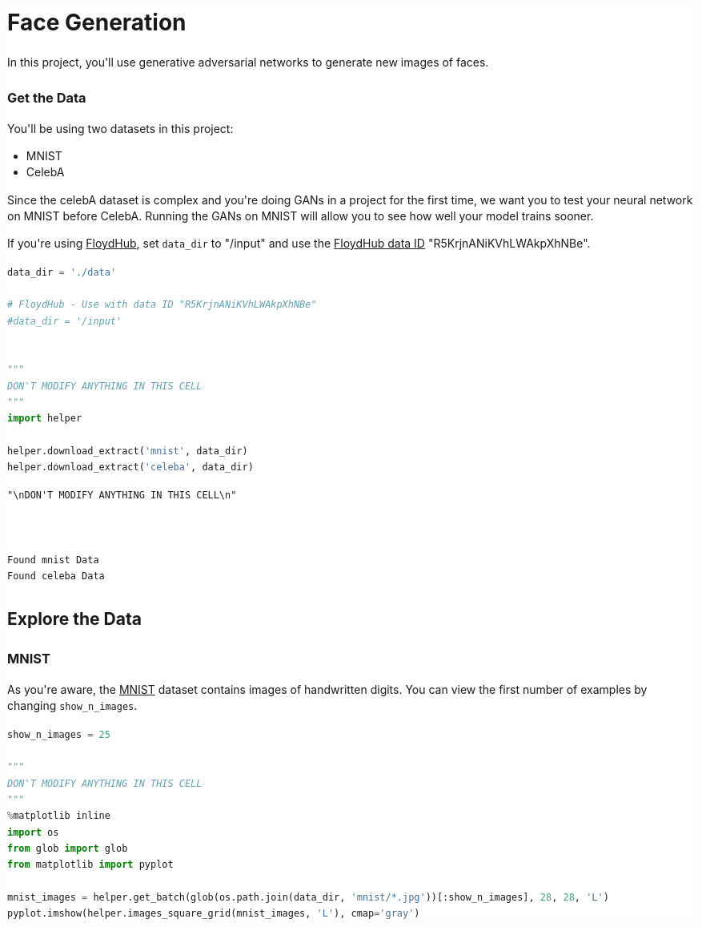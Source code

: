 
# Face Generation
In this project, you'll use generative adversarial networks to generate new images of faces.
### Get the Data
You'll be using two datasets in this project:
- MNIST
- CelebA

Since the celebA dataset is complex and you're doing GANs in a project for the first time, we want you to test your neural network on MNIST before CelebA.  Running the GANs on MNIST will allow you to see how well your model trains sooner.

If you're using [FloydHub](https://www.floydhub.com/), set `data_dir` to "/input" and use the [FloydHub data ID](http://docs.floydhub.com/home/using_datasets/) "R5KrjnANiKVhLWAkpXhNBe".


```python
data_dir = './data'

# FloydHub - Use with data ID "R5KrjnANiKVhLWAkpXhNBe"
#data_dir = '/input'


"""
DON'T MODIFY ANYTHING IN THIS CELL
"""
import helper

helper.download_extract('mnist', data_dir)
helper.download_extract('celeba', data_dir)
```




    "\nDON'T MODIFY ANYTHING IN THIS CELL\n"



    Found mnist Data
    Found celeba Data
    

## Explore the Data
### MNIST
As you're aware, the [MNIST](http://yann.lecun.com/exdb/mnist/) dataset contains images of handwritten digits. You can view the first number of examples by changing `show_n_images`. 


```python
show_n_images = 25

"""
DON'T MODIFY ANYTHING IN THIS CELL
"""
%matplotlib inline
import os
from glob import glob
from matplotlib import pyplot

mnist_images = helper.get_batch(glob(os.path.join(data_dir, 'mnist/*.jpg'))[:show_n_images], 28, 28, 'L')
pyplot.imshow(helper.images_square_grid(mnist_images, 'L'), cmap='gray')
```
